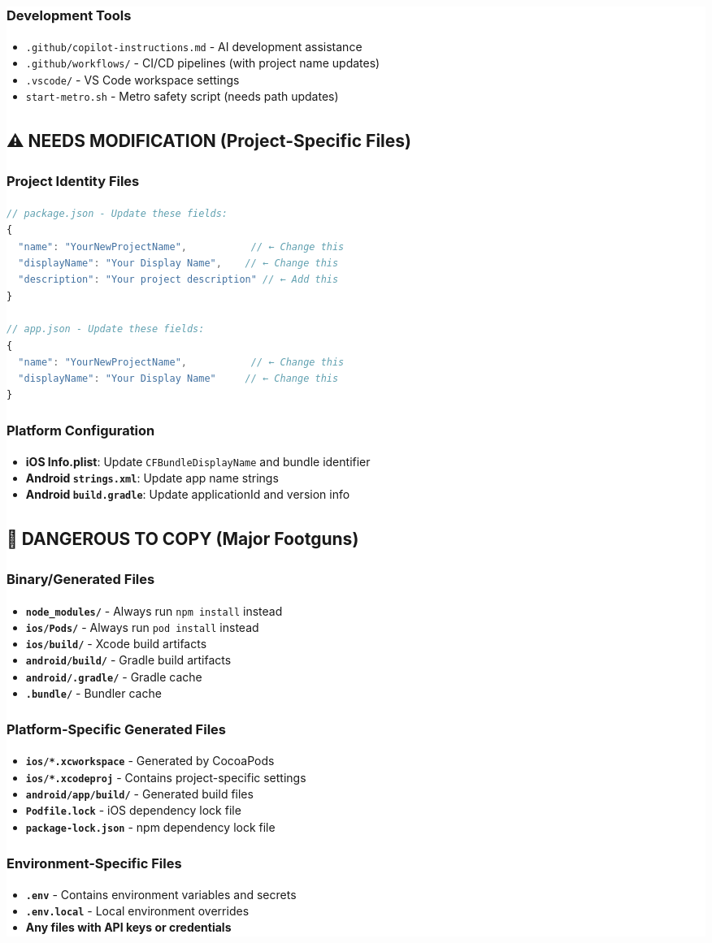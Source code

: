 ### **Development Tools**
- `.github/copilot-instructions.md` - AI development assistance
- `.github/workflows/` - CI/CD pipelines (with project name updates)
- `.vscode/` - VS Code workspace settings
- `start-metro.sh` - Metro safety script (needs path updates)

## ⚠️ **NEEDS MODIFICATION** (Project-Specific Files)

### **Project Identity Files**
```javascript
// package.json - Update these fields:
{
  "name": "YourNewProjectName",           // ← Change this
  "displayName": "Your Display Name",    // ← Change this
  "description": "Your project description" // ← Add this
}

// app.json - Update these fields:
{
  "name": "YourNewProjectName",           // ← Change this
  "displayName": "Your Display Name"     // ← Change this
}
```

### **Platform Configuration** 
- **iOS Info.plist**: Update `CFBundleDisplayName` and bundle identifier
- **Android `strings.xml`**: Update app name strings
- **Android `build.gradle`**: Update applicationId and version info

## 🚨 **DANGEROUS TO COPY** (Major Footguns)

### **Binary/Generated Files**
- **`node_modules/`** - Always run `npm install` instead
- **`ios/Pods/`** - Always run `pod install` instead  
- **`ios/build/`** - Xcode build artifacts
- **`android/build/`** - Gradle build artifacts
- **`android/.gradle/`** - Gradle cache
- **`.bundle/`** - Bundler cache

### **Platform-Specific Generated Files**
- **`ios/*.xcworkspace`** - Generated by CocoaPods
- **`ios/*.xcodeproj`** - Contains project-specific settings
- **`android/app/build/`** - Generated build files
- **`Podfile.lock`** - iOS dependency lock file
- **`package-lock.json`** - npm dependency lock file

### **Environment-Specific Files**
- **`.env`** - Contains environment variables and secrets
- **`.env.local`** - Local environment overrides
- **Any files with API keys or credentials**
